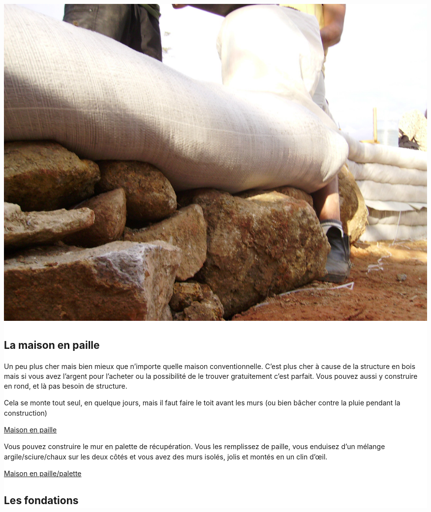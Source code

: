 ![fondations en pierres](pictures/fondationsPierres.jpg)

## La maison en paille

Un peu plus cher mais bien mieux que n’importe quelle maison conventionnelle. C’est plus cher à cause de la structure en bois mais si vous avez l’argent pour l’acheter ou la possibilité de le trouver gratuitement c’est parfait. Vous pouvez aussi y construire en rond, et là pas besoin de structure.

Cela se monte tout seul, en quelque jours, mais il faut faire le toit avant les murs (ou bien bâcher contre la pluie pendant la construction)

[Maison en paille](http://fr.wikipedia.org/wiki/Maison_en_paille)

Vous pouvez construire le mur en palette de récupération. Vous les remplissez de paille, vous enduisez d’un mélange argile/sciure/chaux sur les deux côtés et vous avez des murs isolés, jolis et montés en un clin d’œil.

[Maison en paille/palette](http://www.habitat-eco-responsable.fr/2008/11/la-maison-palette/)

## Les fondations
